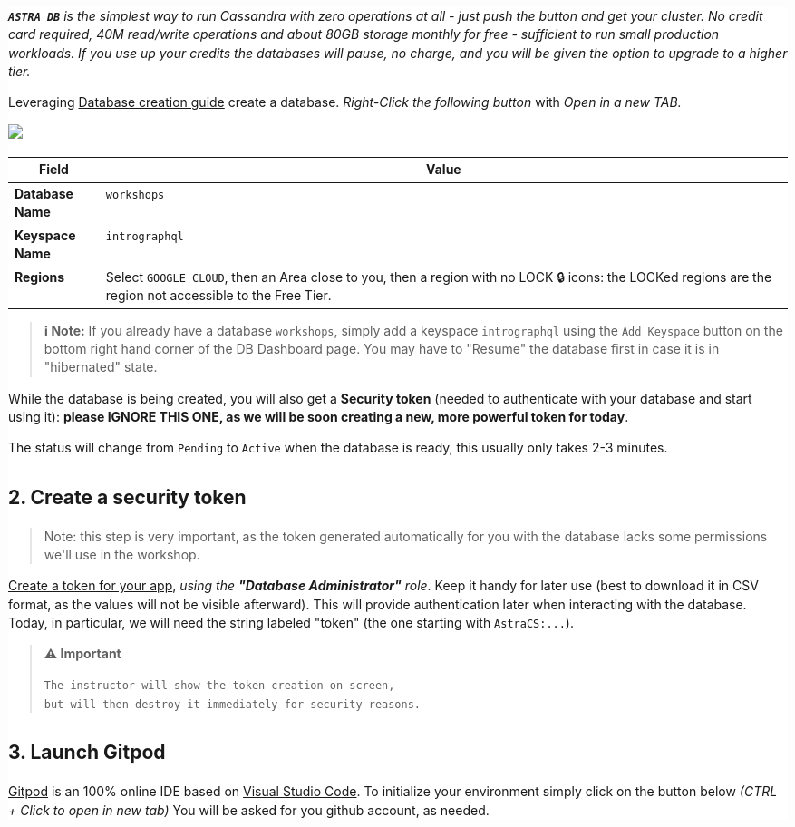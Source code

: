 _**`ASTRA DB`** is the simplest way to run Cassandra with zero operations at all - just push the button and get your cluster. No credit card required, 40M read/write operations and about 80GB storage monthly for free - sufficient to run small production workloads. If you use up your credits the databases will pause, no charge, and you will be given the option to upgrade to a higher tier._

Leveraging [Database creation guide](https://awesome-astra.github.io/docs/pages/astra/create-instance/#c-procedure) create a database. *Right-Click the following button* with *Open in a new TAB.*

<a href="https://astra.dev/yt-11-23"><img src="tutorial/images/create_astra_db.png?raw=true" /></a>

|Field|Value|
|---|---|
|**Database Name**| `workshops`|
|**Keyspace Name**| `intrographql`|
|**Regions**| Select `GOOGLE CLOUD`, then an Area close to you, then a region with no LOCK 🔒 icons: the LOCKed regions are the region not accessible to the Free Tier.

> **ℹ️ Note:** If you already have a database `workshops`, simply add a keyspace `intrographql` using the `Add Keyspace` button on the bottom right hand corner of the DB Dashboard page. You may have to "Resume" the database first in case it is in "hibernated" state.

While the database is being created, you will also get a **Security token** (needed to authenticate with your database and start using it):
**please IGNORE THIS ONE, as we will be soon creating a new, more powerful token for today**.

The status will change from `Pending` to `Active` when the database is ready, this usually only takes 2-3 minutes.



## 2. Create a security token

> Note: this step is very important, as the token generated automatically for you with
> the database lacks some permissions we'll use in the workshop.

[Create a token for your app](https://awesome-astra.github.io/docs/pages/astra/create-token/#c-procedure), _using the **"Database Administrator"** role_.
Keep it handy for later use (best to download it in CSV format, as the values
will not be visible afterward).
This will provide authentication later when interacting with the database.
Today, in particular, we will need the string labeled "token" (the one starting with `AstraCS:...`).

> **⚠️ Important**
> ```
> The instructor will show the token creation on screen,
> but will then destroy it immediately for security reasons.
> ```

## 3. Launch Gitpod

[Gitpod](https://www.gitpod.io/) is an 100% online IDE based on [Visual Studio Code](https://github.com/gitpod-io/vscode/blob/gp-code/LICENSE.txt?lang=en-US). To initialize your environment simply click on the button below _(CTRL + Click to open in new tab)_ You will be asked for you github account, as needed.
